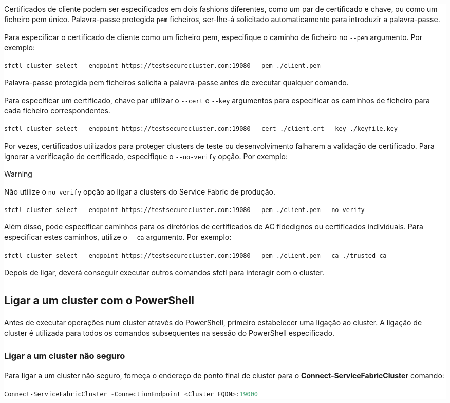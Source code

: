 Certificados de cliente podem ser especificados em dois fashions diferentes, como um par de certificado e chave, ou como um ficheiro pem único. Palavra-passe protegida `pem` ficheiros, ser-lhe-á solicitado automaticamente para introduzir a palavra-passe.

Para especificar o certificado de cliente como um ficheiro pem, especifique o caminho de ficheiro no `--pem` argumento. Por exemplo:

```azurecli
sfctl cluster select --endpoint https://testsecurecluster.com:19080 --pem ./client.pem
```

Palavra-passe protegida pem ficheiros solicita a palavra-passe antes de executar qualquer comando.

Para especificar um certificado, chave par utilizar o `--cert` e `--key` argumentos para especificar os caminhos de ficheiro para cada ficheiro correspondentes.

```azurecli
sfctl cluster select --endpoint https://testsecurecluster.com:19080 --cert ./client.crt --key ./keyfile.key
```

Por vezes, certificados utilizados para proteger clusters de teste ou desenvolvimento falharem a validação de certificado. Para ignorar a verificação de certificado, especifique o `--no-verify` opção. Por exemplo:

> [!WARNING]
> Não utilize o `no-verify` opção ao ligar a clusters do Service Fabric de produção.

```azurecli
sfctl cluster select --endpoint https://testsecurecluster.com:19080 --pem ./client.pem --no-verify
```

Além disso, pode especificar caminhos para os diretórios de certificados de AC fidedignos ou certificados individuais. Para especificar estes caminhos, utilize o `--ca` argumento. Por exemplo:

```azurecli
sfctl cluster select --endpoint https://testsecurecluster.com:19080 --pem ./client.pem --ca ./trusted_ca
```

Depois de ligar, deverá conseguir [executar outros comandos sfctl](service-fabric-cli.md) para interagir com o cluster.

<a id="connectsecurecluster"></a>

## <a name="connect-to-a-cluster-using-powershell"></a>Ligar a um cluster com o PowerShell
Antes de executar operações num cluster através do PowerShell, primeiro estabelecer uma ligação ao cluster. A ligação de cluster é utilizada para todos os comandos subsequentes na sessão do PowerShell especificado.

### <a name="connect-to-an-unsecure-cluster"></a>Ligar a um cluster não seguro

Para ligar a um cluster não seguro, forneça o endereço de ponto final de cluster para o **Connect-ServiceFabricCluster** comando:

```powershell
Connect-ServiceFabricCluster -ConnectionEndpoint <Cluster FQDN>:19000 
```
